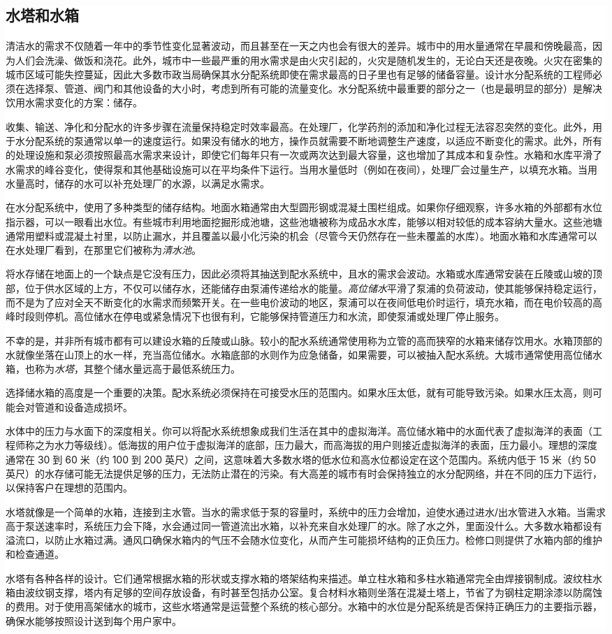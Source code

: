 ## 水塔和水箱

清洁水的需求不仅随着一年中的季节性变化显著波动，而且甚至在一天之内也会有很大的差异。城市中的用水量通常在早晨和傍晚最高，因为人们会洗澡、做饭和浇花。此外，城市中一些最严重的用水需求是由火灾引起的，火灾是随机发生的，无论白天还是夜晚。火灾在密集的城市区域可能失控蔓延，因此大多数市政当局确保其水分配系统即使在需求最高的日子里也有足够的储备容量。设计水分配系统的工程师必须在选择泵、管道、阀门和其他设备的大小时，考虑到所有可能的流量变化。水分配系统中最重要的部分之一（也是最明显的部分）是解决饮用水需求变化的方案：储存。

收集、输送、净化和分配水的许多步骤在流量保持稳定时效率最高。在处理厂，化学药剂的添加和净化过程无法容忍突然的变化。此外，用于水分配系统的泵通常以单一的速度运行。如果没有储水的地方，操作员就需要不断地调整生产速度，以适应不断变化的需求。此外，所有的处理设施和泵必须按照最高水需求来设计，即使它们每年只有一次或两次达到最大容量，这也增加了其成本和复杂性。水箱和水库平滑了水需求的峰谷变化，使得泵和其他基础设施可以在平均条件下运行。当用水量低时（例如在夜间），处理厂会过量生产，以填充水箱。当用水量高时，储存的水可以补充处理厂的水源，以满足水需求。

在水分配系统中，使用了多种类型的储存结构。地面水箱通常由大型圆形钢或混凝土围栏组成。如果你仔细观察，许多水箱的外部都有水位指示器，可以一眼看出水位。有些城市利用地面挖掘形成池塘，这些池塘被称为成品水水库，能够以相对较低的成本容纳大量水。这些池塘通常用塑料或混凝土衬里，以防止漏水，并且覆盖以最小化污染的机会（尽管今天仍然存在一些未覆盖的水库）。地面水箱和水库通常可以在水处理厂看到，在那里它们被称为*清水池*。

将水存储在地面上的一个缺点是它没有压力，因此必须将其抽送到配水系统中，且水的需求会波动。水箱或水库通常安装在丘陵或山坡的顶部，位于供水区域的上方，不仅可以储存水，还能储存由泵浦传递给水的能量。*高位储水*平滑了泵浦的负荷波动，使其能够保持稳定运行，而不是为了应对全天不断变化的水需求而频繁开关。在一些电价波动的地区，泵浦可以在夜间低电价时运行，填充水箱，而在电价较高的高峰时段则停机。高位储水在停电或紧急情况下也很有利，它能够保持管道压力和水流，即使泵浦或处理厂停止服务。

不幸的是，并非所有城市都有可以建设水箱的丘陵或山脉。较小的配水系统通常使用称为立管的高而狭窄的水箱来储存饮用水。水箱顶部的水就像坐落在山顶上的水一样，充当高位储水。水箱底部的水则作为应急储备，如果需要，可以被抽入配水系统。大城市通常使用高位储水箱，也称为*水塔*，其整个储水量远高于最低系统压力。

选择储水箱的高度是一个重要的决策。配水系统必须保持在可接受水压的范围内。如果水压太低，就有可能导致污染。如果水压太高，则可能会对管道和设备造成损坏。

水体中的压力与水面下的深度相关。你可以将配水系统想象成我们生活在其中的虚拟海洋。高位储水箱中的水面代表了虚拟海洋的表面（工程师称之为水力等级线）。低海拔的用户位于虚拟海洋的底部，压力最大，而高海拔的用户则接近虚拟海洋的表面，压力最小。理想的深度通常在 30 到 60 米（约 100 到 200 英尺）之间，这意味着大多数水塔的低水位和高水位都设定在这个范围内。系统内低于 15 米（约 50 英尺）的水存储可能无法提供足够的压力，无法防止潜在的污染。有大高差的城市有时会保持独立的水分配网络，并在不同的压力下运行，以保持客户在理想的范围内。

水塔就像是一个简单的水箱，连接到主水管。当水的需求低于泵的容量时，系统中的压力会增加，迫使水通过进水/出水管进入水箱。当需求高于泵送速率时，系统压力会下降，水会通过同一管道流出水箱，以补充来自水处理厂的水。除了水之外，里面没什么。大多数水箱都设有溢流口，以防止水箱过满。通风口确保水箱内的气压不会随水位变化，从而产生可能损坏结构的正负压力。检修口则提供了水箱内部的维护和检查通道。

水塔有各种各样的设计。它们通常根据水箱的形状或支撑水箱的塔架结构来描述。单立柱水箱和多柱水箱通常完全由焊接钢制成。波纹柱水箱由波纹钢支撑，塔内有足够的空间存放设备，有时甚至包括办公室。复合材料水箱则坐落在混凝土塔上，节省了为钢柱定期涂漆以防腐蚀的费用。对于使用高架储水的城市，这些水塔通常是运营整个系统的核心部分。水箱中的水位是分配系统是否保持正确压力的主要指示器，确保水能够按照设计送到每个用户家中。
